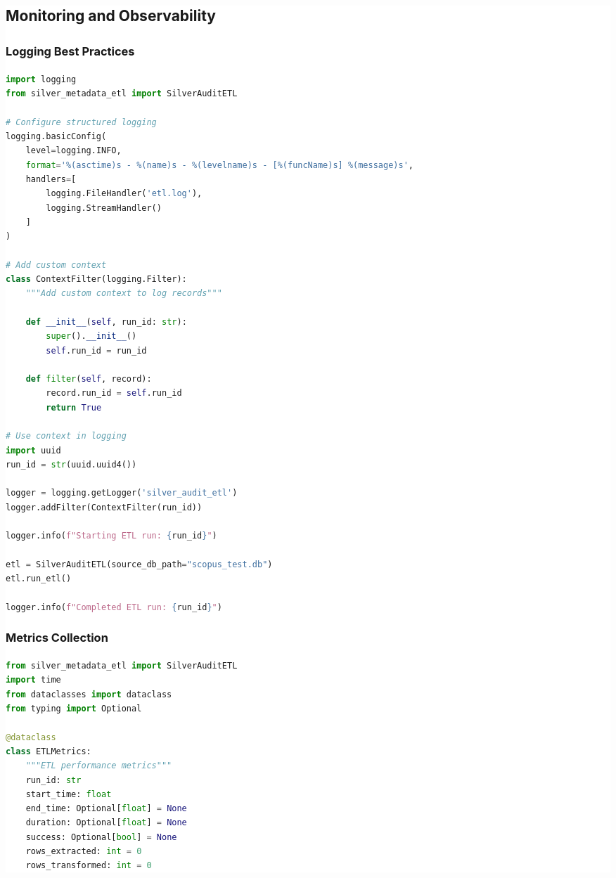 ## Monitoring and Observability

### Logging Best Practices

```python
import logging
from silver_metadata_etl import SilverAuditETL

# Configure structured logging
logging.basicConfig(
    level=logging.INFO,
    format='%(asctime)s - %(name)s - %(levelname)s - [%(funcName)s] %(message)s',
    handlers=[
        logging.FileHandler('etl.log'),
        logging.StreamHandler()
    ]
)

# Add custom context
class ContextFilter(logging.Filter):
    """Add custom context to log records"""
    
    def __init__(self, run_id: str):
        super().__init__()
        self.run_id = run_id
    
    def filter(self, record):
        record.run_id = self.run_id
        return True

# Use context in logging
import uuid
run_id = str(uuid.uuid4())

logger = logging.getLogger('silver_audit_etl')
logger.addFilter(ContextFilter(run_id))

logger.info(f"Starting ETL run: {run_id}")

etl = SilverAuditETL(source_db_path="scopus_test.db")
etl.run_etl()

logger.info(f"Completed ETL run: {run_id}")
```

### Metrics Collection

```python
from silver_metadata_etl import SilverAuditETL
import time
from dataclasses import dataclass
from typing import Optional

@dataclass
class ETLMetrics:
    """ETL performance metrics"""
    run_id: str
    start_time: float
    end_time: Optional[float] = None
    duration: Optional[float] = None
    success: Optional[bool] = None
    rows_extracted: int = 0
    rows_transformed: int = 0
```